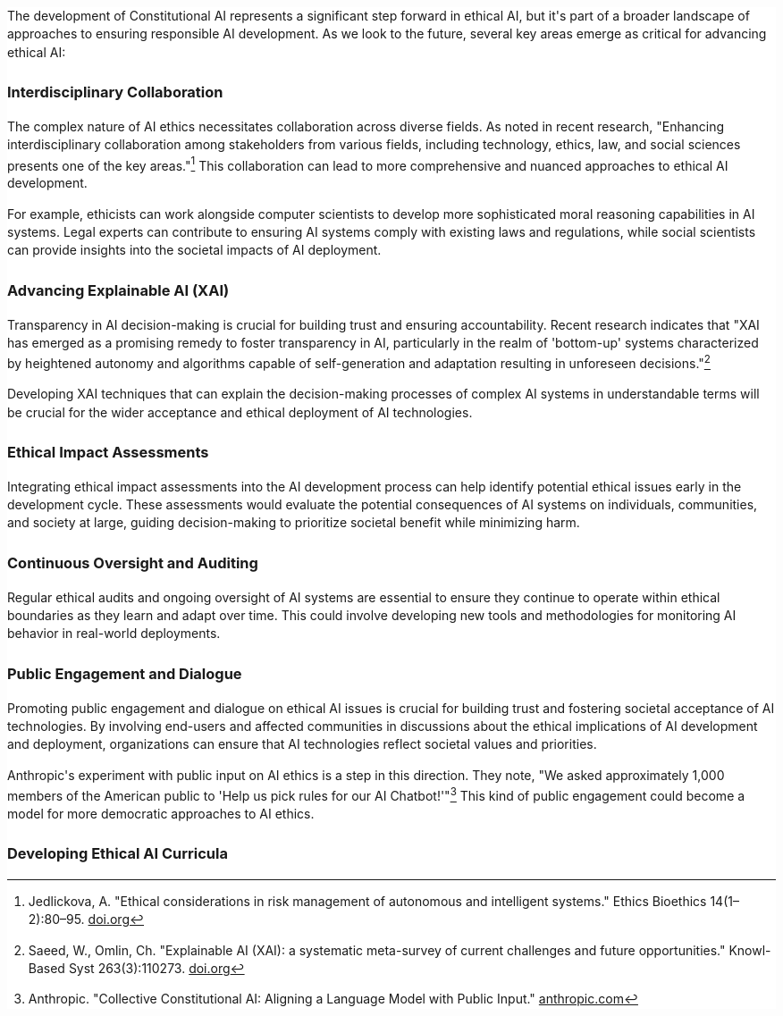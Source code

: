 The development of Constitutional AI represents a significant step forward in ethical AI, but it's part of a broader landscape of approaches to ensuring responsible AI development. As we look to the future, several key areas emerge as critical for advancing ethical AI:

### Interdisciplinary Collaboration

The complex nature of AI ethics necessitates collaboration across diverse fields. As noted in recent research, "Enhancing interdisciplinary collaboration among stakeholders from various fields, including technology, ethics, law, and social sciences presents one of the key areas."[^7] This collaboration can lead to more comprehensive and nuanced approaches to ethical AI development.

[^7]: Jedlickova, A. "Ethical considerations in risk management of autonomous and intelligent systems." Ethics Bioethics 14(1–2):80–95. [doi.org](https://doi.org/10.2478/ebce-2024-0007)

For example, ethicists can work alongside computer scientists to develop more sophisticated moral reasoning capabilities in AI systems. Legal experts can contribute to ensuring AI systems comply with existing laws and regulations, while social scientists can provide insights into the societal impacts of AI deployment.

### Advancing Explainable AI (XAI)

Transparency in AI decision-making is crucial for building trust and ensuring accountability. Recent research indicates that "XAI has emerged as a promising remedy to foster transparency in AI, particularly in the realm of 'bottom-up' systems characterized by heightened autonomy and algorithms capable of self-generation and adaptation resulting in unforeseen decisions."[^8]

[^8]: Saeed, W., Omlin, Ch. "Explainable AI (XAI): a systematic meta-survey of current challenges and future opportunities." Knowl-Based Syst 263(3):110273. [doi.org](https://doi.org/10.1016/j.knosys.2023.110273)

Developing XAI techniques that can explain the decision-making processes of complex AI systems in understandable terms will be crucial for the wider acceptance and ethical deployment of AI technologies.

### Ethical Impact Assessments

Integrating ethical impact assessments into the AI development process can help identify potential ethical issues early in the development cycle. These assessments would evaluate the potential consequences of AI systems on individuals, communities, and society at large, guiding decision-making to prioritize societal benefit while minimizing harm.

### Continuous Oversight and Auditing

Regular ethical audits and ongoing oversight of AI systems are essential to ensure they continue to operate within ethical boundaries as they learn and adapt over time. This could involve developing new tools and methodologies for monitoring AI behavior in real-world deployments.

### Public Engagement and Dialogue

Promoting public engagement and dialogue on ethical AI issues is crucial for building trust and fostering societal acceptance of AI technologies. By involving end-users and affected communities in discussions about the ethical implications of AI development and deployment, organizations can ensure that AI technologies reflect societal values and priorities.

Anthropic's experiment with public input on AI ethics is a step in this direction. They note, "We asked approximately 1,000 members of the American public to 'Help us pick rules for our AI Chatbot!'"[^2] This kind of public engagement could become a model for more democratic approaches to AI ethics.

### Developing Ethical AI Curricula


[^1]: Claude AI. "The Ethical Framework of Claude AI: Understanding Constitutional AI." [claude-ai.uk](https://claude-ai.uk/the-ethical-framework-of-claude-ai-understanding-constitutional-ai/)
[^2]: Anthropic. "Collective Constitutional AI: Aligning a Language Model with Public Input." [anthropic.com](https://www.anthropic.com/research/collective-constitutional-ai-aligning-a-language-model-with-public-input)
[^3]: Springerlink. "Constitutional AI: A Survey of the State of the Art." [link.springer.com](https://link.springer.com/article/10.1007/s00146-024-02040-9)
[^4]: Cambridge University Press & Assessment. "AI Governance and Ethics." [cambridge.org](https://www.cambridge.org/core/books/constitutional-challenges-in-the-algorithmic-society/ai-governance-and-ethics/C3C08005487663E5BE66FF72690DC8FA)
[^5]: AI Governance and Accountability. "Collective Constitutional AI: Aligning a Language Model with Public Input." [ar5iv.org](https://ar5iv.org/pdf/2407.01557)
[^6]: MSN. "'Lazy and mediocre' HR team fired after manager's own CV gets auto-rejected in seconds, exposing system failure." [msn.com](https://www.msn.com/en-gb/money/other/lazy-and-mediocre-hr-team-fired-after-manager-s-own-cv-gets-auto-rejected-in-seconds-exposing-system-failure/ar-AA1rj1eW)